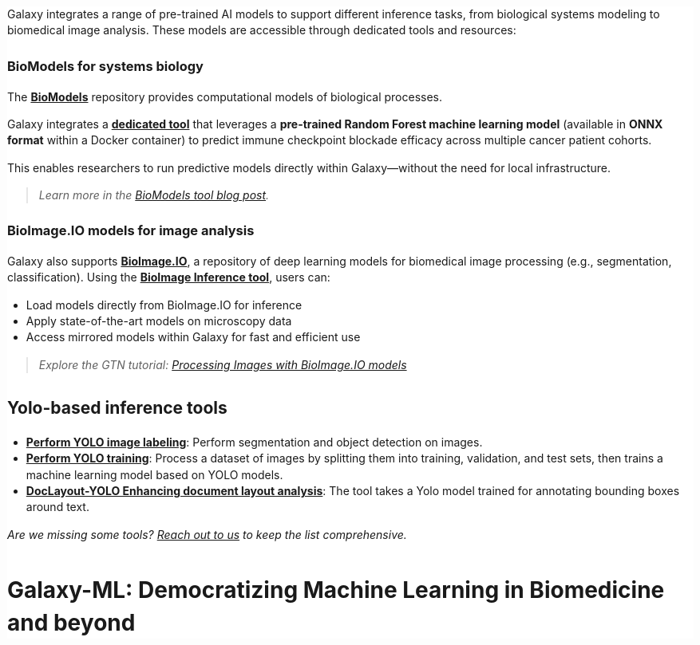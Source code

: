 Galaxy integrates a range of pre-trained AI models to support different inference tasks, from biological systems modeling to biomedical image analysis. These models are accessible through dedicated tools and resources:

### BioModels for systems biology

The [**BioModels**](https://www.ebi.ac.uk/biomodels/) repository provides computational models of biological processes.

Galaxy integrates a [**dedicated tool**](https://usegalaxy.eu/root?tool_id=toolshed.g2.bx.psu.edu/repos/bgruening/biomodels_biomd0000001066/biomodels_biomd0000001066/1.1) that leverages a **pre-trained Random Forest machine learning model** (available in **ONNX format** within a Docker container) to predict immune checkpoint blockade efficacy across multiple cancer patient cohorts.

This enables researchers to run predictive models directly within Galaxy—without the need for local infrastructure.

> _Learn more in the [BioModels tool blog post](https://galaxyproject.org/news/2023-11-29-bio-m-ltool/)._

### BioImage.IO models for image analysis

Galaxy also supports **[BioImage.IO](https://bioimage.io/#/)**, a repository of deep learning models for biomedical image processing (e.g., segmentation, classification). Using the **[BioImage Inference tool](https://usegalaxy.eu/root?tool_id=toolshed.g2.bx.psu.edu/repos/bgruening/bioimage_inference/bioimage_inference/2.4.1+galaxy3)**, users can:

- Load models directly from BioImage.IO for inference
- Apply state-of-the-art models on microscopy data
- Access mirrored models within Galaxy for fast and efficient use

> _Explore the GTN tutorial: [Processing Images with BioImage.IO models](https://training.galaxyproject.org/training-material/topics/imaging/tutorials/process-image-bioimageio/tutorial.html)_

## Yolo-based inference tools

- **[Perform YOLO image labeling](https://usegalaxy.eu/root?tool_id=toolshed.g2.bx.psu.edu/repos/bgruening/yolo_predict/yolo_predict/8.3.0+galaxy0)**: Perform segmentation and object detection on images.
- **[Perform YOLO training](https://usegalaxy.eu/root?tool_id=toolshed.g2.bx.psu.edu/repos/bgruening/yolo_predict/yolo_predict/8.3.0+galaxy0)**: Process a dataset of images by splitting them into training, validation, and test sets, then trains a machine learning model based on YOLO models.
- **[DocLayout-YOLO Enhancing document layout analysis](https://usegalaxy.eu/root?tool_id=toolshed.g2.bx.psu.edu/repos/bgruening/doclayoutyolo/doclayoutyolo/0.0.4.1+galaxy0)**: The tool takes a Yolo model trained for annotating bounding boxes around text.


_Are we missing some tools? [Reach out to us](https://matrix.to/#/#galaxyproject-machine-learning:matrix.org) to keep the list comprehensive._


# Galaxy-ML: Democratizing Machine Learning in Biomedicine and beyond
